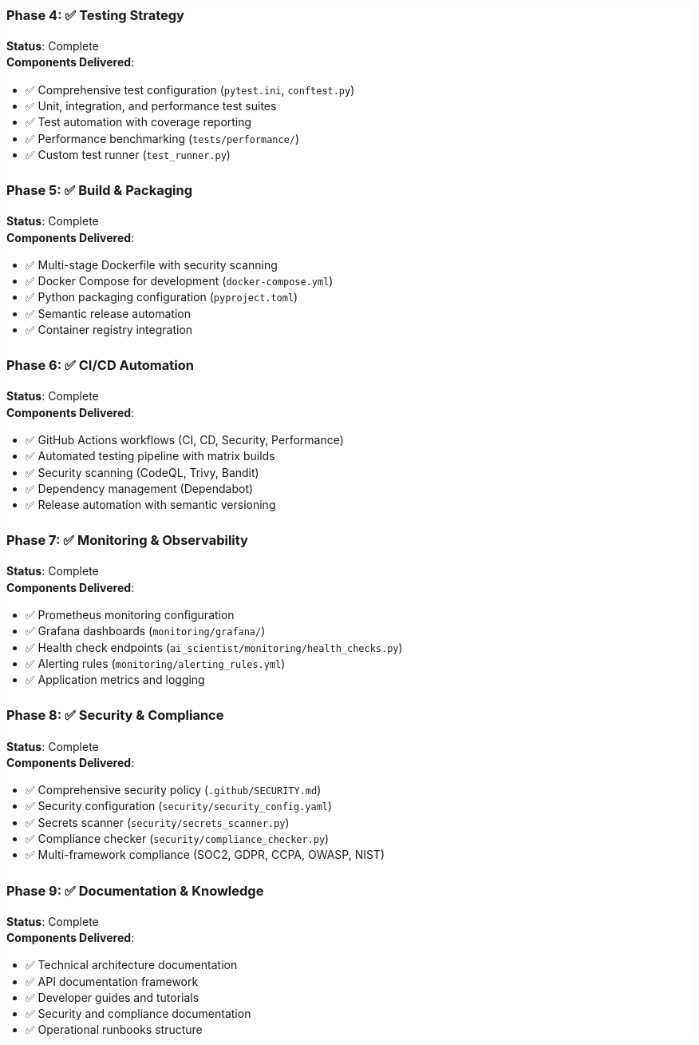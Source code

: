 ### Phase 4: ✅ Testing Strategy
**Status**: Complete  
**Components Delivered**:
- ✅ Comprehensive test configuration (`pytest.ini`, `conftest.py`)
- ✅ Unit, integration, and performance test suites
- ✅ Test automation with coverage reporting
- ✅ Performance benchmarking (`tests/performance/`)
- ✅ Custom test runner (`test_runner.py`)

### Phase 5: ✅ Build & Packaging
**Status**: Complete  
**Components Delivered**:
- ✅ Multi-stage Dockerfile with security scanning
- ✅ Docker Compose for development (`docker-compose.yml`)
- ✅ Python packaging configuration (`pyproject.toml`)
- ✅ Semantic release automation
- ✅ Container registry integration

### Phase 6: ✅ CI/CD Automation
**Status**: Complete  
**Components Delivered**:
- ✅ GitHub Actions workflows (CI, CD, Security, Performance)
- ✅ Automated testing pipeline with matrix builds
- ✅ Security scanning (CodeQL, Trivy, Bandit)
- ✅ Dependency management (Dependabot)
- ✅ Release automation with semantic versioning

### Phase 7: ✅ Monitoring & Observability
**Status**: Complete  
**Components Delivered**:
- ✅ Prometheus monitoring configuration
- ✅ Grafana dashboards (`monitoring/grafana/`)
- ✅ Health check endpoints (`ai_scientist/monitoring/health_checks.py`)
- ✅ Alerting rules (`monitoring/alerting_rules.yml`)
- ✅ Application metrics and logging

### Phase 8: ✅ Security & Compliance
**Status**: Complete  
**Components Delivered**:
- ✅ Comprehensive security policy (`.github/SECURITY.md`)
- ✅ Security configuration (`security/security_config.yaml`)
- ✅ Secrets scanner (`security/secrets_scanner.py`)
- ✅ Compliance checker (`security/compliance_checker.py`)
- ✅ Multi-framework compliance (SOC2, GDPR, CCPA, OWASP, NIST)

### Phase 9: ✅ Documentation & Knowledge
**Status**: Complete  
**Components Delivered**:
- ✅ Technical architecture documentation
- ✅ API documentation framework
- ✅ Developer guides and tutorials
- ✅ Security and compliance documentation
- ✅ Operational runbooks structure
